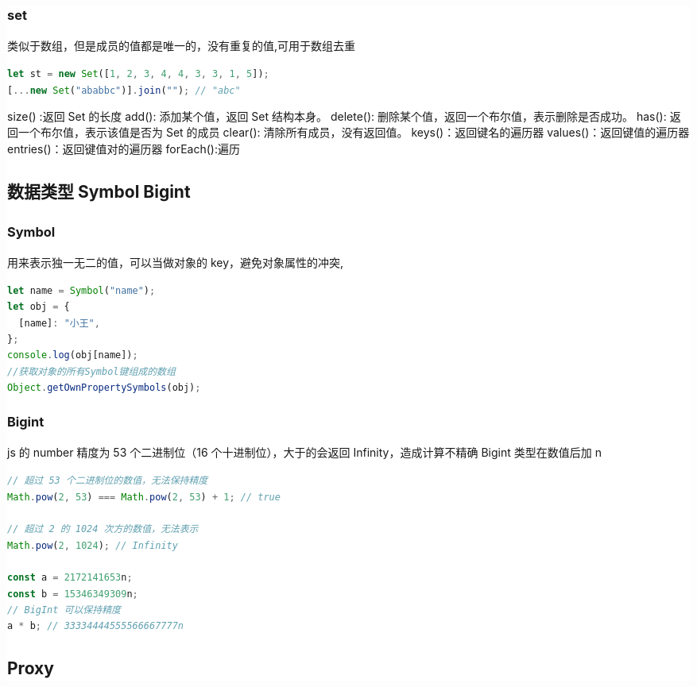 ### set

类似于数组，但是成员的值都是唯一的，没有重复的值,可用于数组去重

```js
let st = new Set([1, 2, 3, 4, 4, 3, 3, 1, 5]);
[...new Set("ababbc")].join(""); // "abc"
```

size() :返回 Set 的长度
add(): 添加某个值，返回 Set 结构本身。
delete(): 删除某个值，返回一个布尔值，表示删除是否成功。
has(): 返回一个布尔值，表示该值是否为 Set 的成员
clear(): 清除所有成员，没有返回值。
keys()：返回键名的遍历器
values()：返回键值的遍历器
entries()：返回键值对的遍历器
forEach():遍历

## 数据类型 Symbol Bigint

### Symbol

用来表示独一无二的值，可以当做对象的 key，避免对象属性的冲突,

```js
let name = Symbol("name");
let obj = {
  [name]: "小王",
};
console.log(obj[name]);
//获取对象的所有Symbol键组成的数组
Object.getOwnPropertySymbols(obj);
```

### Bigint

js 的 number 精度为 53 个二进制位（16 个十进制位），大于的会返回 Infinity，造成计算不精确
Bigint 类型在数值后加 n

```js
// 超过 53 个二进制位的数值，无法保持精度
Math.pow(2, 53) === Math.pow(2, 53) + 1; // true

// 超过 2 的 1024 次方的数值，无法表示
Math.pow(2, 1024); // Infinity

const a = 2172141653n;
const b = 15346349309n;
// BigInt 可以保持精度
a * b; // 33334444555566667777n
```

## Proxy
